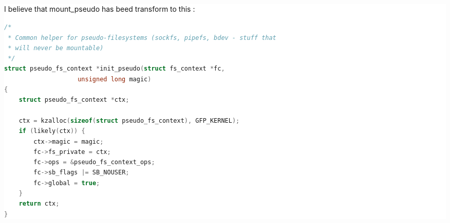 I believe that mount_pseudo has beed transform to this :
```c
/*
 * Common helper for pseudo-filesystems (sockfs, pipefs, bdev - stuff that
 * will never be mountable)
 */
struct pseudo_fs_context *init_pseudo(struct fs_context *fc,
					unsigned long magic)
{
	struct pseudo_fs_context *ctx;

	ctx = kzalloc(sizeof(struct pseudo_fs_context), GFP_KERNEL);
	if (likely(ctx)) {
		ctx->magic = magic;
		fc->fs_private = ctx;
		fc->ops = &pseudo_fs_context_ops;
		fc->sb_flags |= SB_NOUSER;
		fc->global = true;
	}
	return ctx;
}
```

